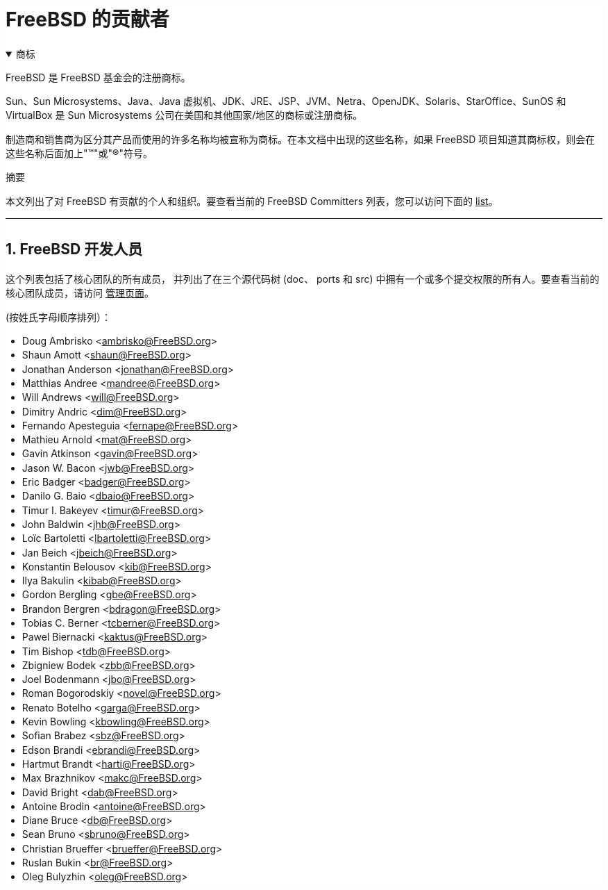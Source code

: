 # FreeBSD 的贡献者

<details open=""><summary>商标</summary>

FreeBSD 是 FreeBSD 基金会的注册商标。

Sun、Sun Microsystems、Java、Java 虚拟机、JDK、JRE、JSP、JVM、Netra、OpenJDK、Solaris、StarOffice、SunOS 和 VirtualBox 是 Sun Microsystems 公司在美国和其他国家/地区的商标或注册商标。

制造商和销售商为区分其产品而使用的许多名称均被宣称为商标。在本文档中出现的这些名称，如果 FreeBSD 项目知道其商标权，则会在这些名称后面加上"™"或"®"符号。

</details

摘要

本文列出了对 FreeBSD 有贡献的个人和组织。要查看当前的 FreeBSD Committers 列表，您可以访问下面的 [list](https://docs.freebsd.org/en/articles/contributors/#staff-committers)。

---

## 1. FreeBSD 开发人员

这个列表包括了核心团队的所有成员， 并列出了在三个源代码树 (doc、 ports 和 src) 中拥有一个或多个提交权限的所有人。要查看当前的核心团队成员，请访问 [管理页面](https://www.freebsd.org/administration/#t-core)。

(按姓氏字母顺序排列）：

* Doug Ambrisko <[ambrisko@FreeBSD.org](mailto:ambrisko@FreeBSD.org)>
* Shaun Amott <[shaun@FreeBSD.org](mailto:shaun@FreeBSD.org)>
* Jonathan Anderson <[jonathan@FreeBSD.org](mailto:jonathan@FreeBSD.org)>
* Matthias Andree <[mandree@FreeBSD.org](mailto:mandree@FreeBSD.org)>
* Will Andrews <[will@FreeBSD.org](mailto:will@FreeBSD.org)>
* Dimitry Andric <[dim@FreeBSD.org](mailto:dim@FreeBSD.org)>
* Fernando Apesteguia <[fernape@FreeBSD.org](mailto:fernape@FreeBSD.org)>
* Mathieu Arnold <[mat@FreeBSD.org](mailto:mat@FreeBSD.org)>
* Gavin Atkinson <[gavin@FreeBSD.org](mailto:gavin@FreeBSD.org)>
* Jason W. Bacon <[jwb@FreeBSD.org](mailto:jwb@FreeBSD.org)>
* Eric Badger <[badger@FreeBSD.org](mailto:badger@FreeBSD.org)>
* Danilo G. Baio <[dbaio@FreeBSD.org](mailto:dbaio@FreeBSD.org)>
* Timur I. Bakeyev <[timur@FreeBSD.org](mailto:timur@FreeBSD.org)>
* John Baldwin <[jhb@FreeBSD.org](mailto:jhb@FreeBSD.org)>
* Loïc Bartoletti <[lbartoletti@FreeBSD.org](mailto:lbartoletti@FreeBSD.org)>
* Jan Beich <[jbeich@FreeBSD.org](mailto:jbeich@FreeBSD.org)>
* Konstantin Belousov <[kib@FreeBSD.org](mailto:kib@FreeBSD.org)>
* Ilya Bakulin <[kibab@FreeBSD.org](mailto:kibab@FreeBSD.org)>
* Gordon Bergling <[gbe@FreeBSD.org](mailto:gbe@FreeBSD.org)>
* Brandon Bergren <[bdragon@FreeBSD.org](mailto:bdragon@FreeBSD.org)>
* Tobias C. Berner <[tcberner@FreeBSD.org](mailto:tcberner@FreeBSD.org)>
* Pawel Biernacki <[kaktus@FreeBSD.org](mailto:kaktus@FreeBSD.org)>
* Tim Bishop <[tdb@FreeBSD.org](mailto:tdb@FreeBSD.org)>
* Zbigniew Bodek <[zbb@FreeBSD.org](mailto:zbb@FreeBSD.org)>
* Joel Bodenmann <[jbo@FreeBSD.org](mailto:jbo@FreeBSD.org)>
* Roman Bogorodskiy <[novel@FreeBSD.org](mailto:novel@FreeBSD.org)>
* Renato Botelho <[garga@FreeBSD.org](mailto:garga@FreeBSD.org)>
* Kevin Bowling <[kbowling@FreeBSD.org](mailto:kbowling@FreeBSD.org)>
* Sofian Brabez <[sbz@FreeBSD.org](mailto:sbz@FreeBSD.org)>
* Edson Brandi <[ebrandi@FreeBSD.org](mailto:ebrandi@FreeBSD.org)>
* Hartmut Brandt <[harti@FreeBSD.org](mailto:harti@FreeBSD.org)>
* Max Brazhnikov <[makc@FreeBSD.org](mailto:makc@FreeBSD.org)>
* David Bright <[dab@FreeBSD.org](mailto:dab@FreeBSD.org)>
* Antoine Brodin <[antoine@FreeBSD.org](mailto:antoine@FreeBSD.org)>
* Diane Bruce <[db@FreeBSD.org](mailto:db@FreeBSD.org)>
* Sean Bruno <[sbruno@FreeBSD.org](mailto:sbruno@FreeBSD.org)>
* Christian Brueffer <[brueffer@FreeBSD.org](mailto:brueffer@FreeBSD.org)>
* Ruslan Bukin <[br@FreeBSD.org](mailto:br@FreeBSD.org)>
* Oleg Bulyzhin <[oleg@FreeBSD.org](mailto:oleg@FreeBSD.org)>